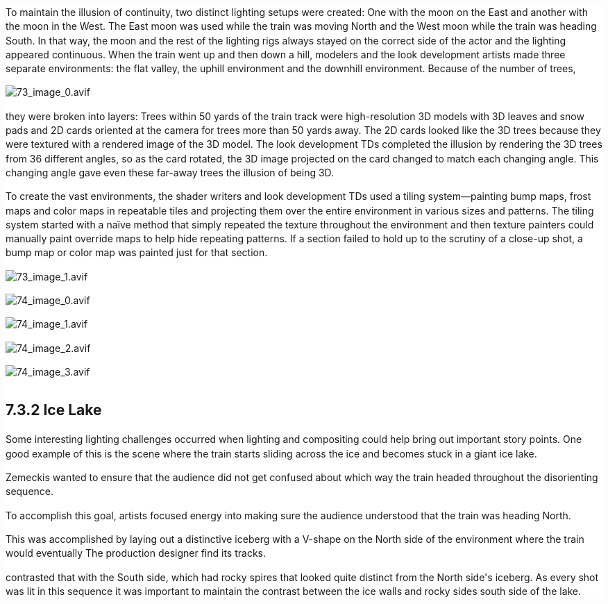 To maintain the illusion of continuity, two distinct lighting setups were created:  One with the moon on the East and another with the moon in the West.  The East moon was used while the train was moving North and the West moon while the train was heading South.  In that way, the moon and the rest of the lighting rigs always stayed on the correct side of the actor and the lighting appeared continuous. When the train went up and then down a hill, modelers and the look development artists made three separate environments:  the flat valley, the uphill environment and the downhill environment.  Because of the number of trees,

![73_image_0.avif](73_image_0.avif)

they were broken into layers:  Trees within 50 yards of the train track were high-resolution 3D models with 3D leaves and snow pads and 2D
cards oriented at the camera for trees more than 50 yards away.  The 2D cards looked like the 3D
trees because they were textured with a rendered image of the 3D model.  The look development TDs completed the illusion by rendering the 3D
trees from 36 different angles, so as the card rotated, the 3D image projected on the card changed to match each changing angle.  This changing angle gave even these far-away trees the illusion of being 3D.

To create the vast environments, the shader writers and look development TDs used a tiling system—painting bump maps, frost maps and color maps in repeatable tiles and projecting them over the entire environment in various sizes and patterns.  The tiling system started with a naïve method that simply repeated the texture throughout the environment and then texture painters could manually paint override maps to help hide repeating patterns.  If a section failed to hold up to the scrutiny of a close-up shot, a bump map or color map was painted just for that section.

![73_image_1.avif](73_image_1.avif)

![74_image_0.avif](74_image_0.avif)

![74_image_1.avif](74_image_1.avif)

![74_image_2.avif](74_image_2.avif)

![74_image_3.avif](74_image_3.avif)

## 7.3.2 Ice Lake

Some interesting lighting challenges occurred when lighting and compositing could help bring out important story points.  One good example of this is the scene where the train starts sliding across the ice and becomes stuck in a giant ice lake.

Zemeckis wanted to ensure that the audience did not get confused about which way the train headed throughout the disorienting sequence.

To accomplish this goal, artists focused energy into making sure the audience understood that the train was heading North. 

This was accomplished by laying out a distinctive iceberg with a V-shape on the North side of the environment where the train would eventually The production designer find its tracks.

contrasted that with the South side, which had rocky spires that looked quite distinct from the North side's iceberg.  As every shot was lit in this sequence it was important to maintain the contrast between the ice walls and rocky sides south side of the lake.
